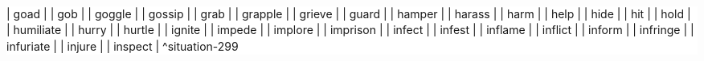 | goad       |
| gob        |
| goggle     |
| gossip     |
| grab       |
| grapple    |
| grieve     |
| guard      |
| hamper     |
| harass     |
| harm       |
| help       |
| hide       |
| hit        |
| hold       |
| humiliate  |
| hurry      |
| hurtle     |
| ignite     |
| impede     |
| implore    |
| imprison   |
| infect     |
| infest     |
| inflame    |
| inflict    |
| inform     |
| infringe   |
| infuriate  |
| injure     |
| inspect    |
^situation-299
